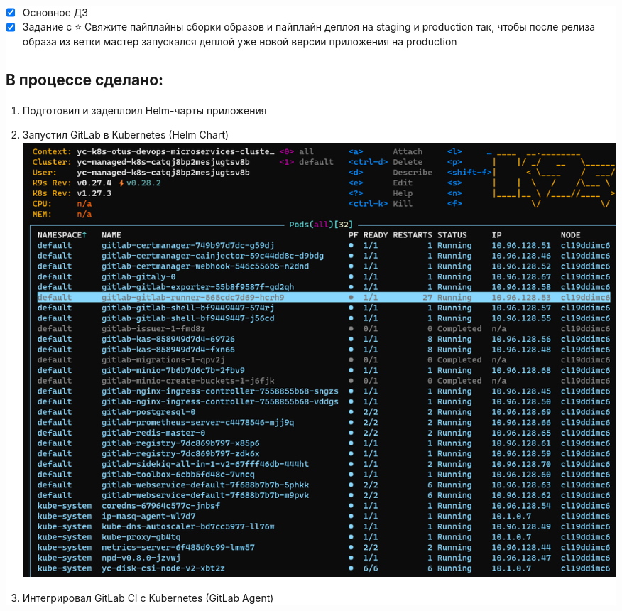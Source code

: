  - [x] Основное ДЗ
 - [x] Задание с ⭐ Свяжите пайплайны сборки образов и пайплайн деплоя на staging и production так, чтобы после релиза образа из ветки мастер запускался деплой уже новой версии приложения на production
               
## В процессе сделано:

1. Подготовил и задеплоил Helm-чарты приложения
   
2. Запустил GitLab в Kubernetes (Helm Chart)
![GitLab pods](/images/hw31-gitlab-pods.png)

3. Интегрировал GitLab CI с Kubernetes (GitLab Agent)